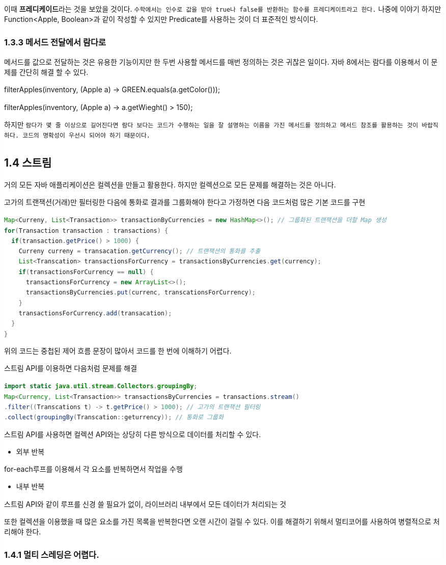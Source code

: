 이때 **프레디케이드**라는 것을 보았을 것이다.  `수학에서는 인수로 값을 받아 true나 false를 반환하는 함수를 프레디케이트라고 한다.` 나중에 이야기 하지만 Function<Apple, Boolean>과 같이 작성할 수 있지만 Predicate를 사용하는 것이 더 표준적인 방식이다.

### 1.3.3 메서드 전달에서 람다로

메서드를 값으로 전달하는 것은 유용한 기능이지만 한 두번 사용할 메서드를 매번 정의하는 것은 귀찮은 일이다. 자바 8에서는 람다를 이용해서 이 문제를 간단히 해결 할 수 있다.

filterApples(inventory, (Apple a) -> GREEN.equals(a.getColor()));

filterApples(inventory, (Apple a) -> a.getWieght() > 150);

하지만 `람다가 몇 줄 이상으로 길어진다면 람다 보다는 코드가 수행하는 일을 잘 설명하는 이름을 가진 메서드를 정의하고 메서드 참조를 활용하는 것이 바랍직하다. 코드의 명확성이 우선시 되어야 하기 때문이다.`

## 1.4 스트림

거의 모든 자바 애플리케이션은 컬렉션을 만들고 활용한다. 하지만 컬렉션으로 모든 문제를 해결하는 것은 아니다.

고가의 트랜잭션(거래)만 필터링한 다음에 통화로 결과를 그룹화해야 한다고 가정하면 다음 코드처럼 많은 기본 코드를 구현

```java
Map<Curreny, List<Transaction>> transactionByCurrencies = new HashMap<>(); // 그룹화된 트랜잭션을 더할 Map 생성
for(Transaction transaction : transactions) {
  if(transaction.getPrice() > 1000) {
    Curreny curreny = transacation.getCurrency(); // 트랜잭션의 통화를 추출
    List<Transcation> transactionsForCurrency = transactionsByCurrencies.get(currency);
    if(transactionsForCurrency == null) {
      transactionsForCurrency = new ArrayList<>();
      transactionsByCurrencies.put(currenc, transcationsForCurrency);
    }
    transactionsForCurrency.add(transacation);
  }
}
```

위의 코드는 중첩된 제어 흐름 문장이 많아서 코드를 한 번에 이해하기 어렵다.

스트림 API를 이용하면 다음처럼 문제를 해결

```java
import static java.util.stream.Collectors.groupingBy;
Map<Currency, List<Transaction>> transactionsByCurrencies = transactions.stream()
.filter((Transcations t) -> t.getPrice() > 1000); // 고가의 트랜잭션 필터링
.collect(groupingBy(Transcation::geturrency)); // 통화로 그룹화
```

스트림 API를 사용하면 컬렉션 API와는 상당히 다른 방식으로 데이터를 처리할 수 있다.

- 외부 반복

for-each루프를 이용해서 각 요소를 반복하면서 작업을 수행

- 내부 반복

스트림 API와 같이 루프를 신경 쓸 필요가 없이, 라이브러리 내부에서 모든 데이터가 처리되는 것

또한 컬렉션을 이용했을 때 많은 요소를 가진 목록을 반복한다면 오랜 시간이 걸릴 수 있다. 이를 해결하기 위해서 멀티코어를 사용하여 병렬적으로 처리해야 한다.

### 1.4.1 멀티 스레딩은 어렵다.
